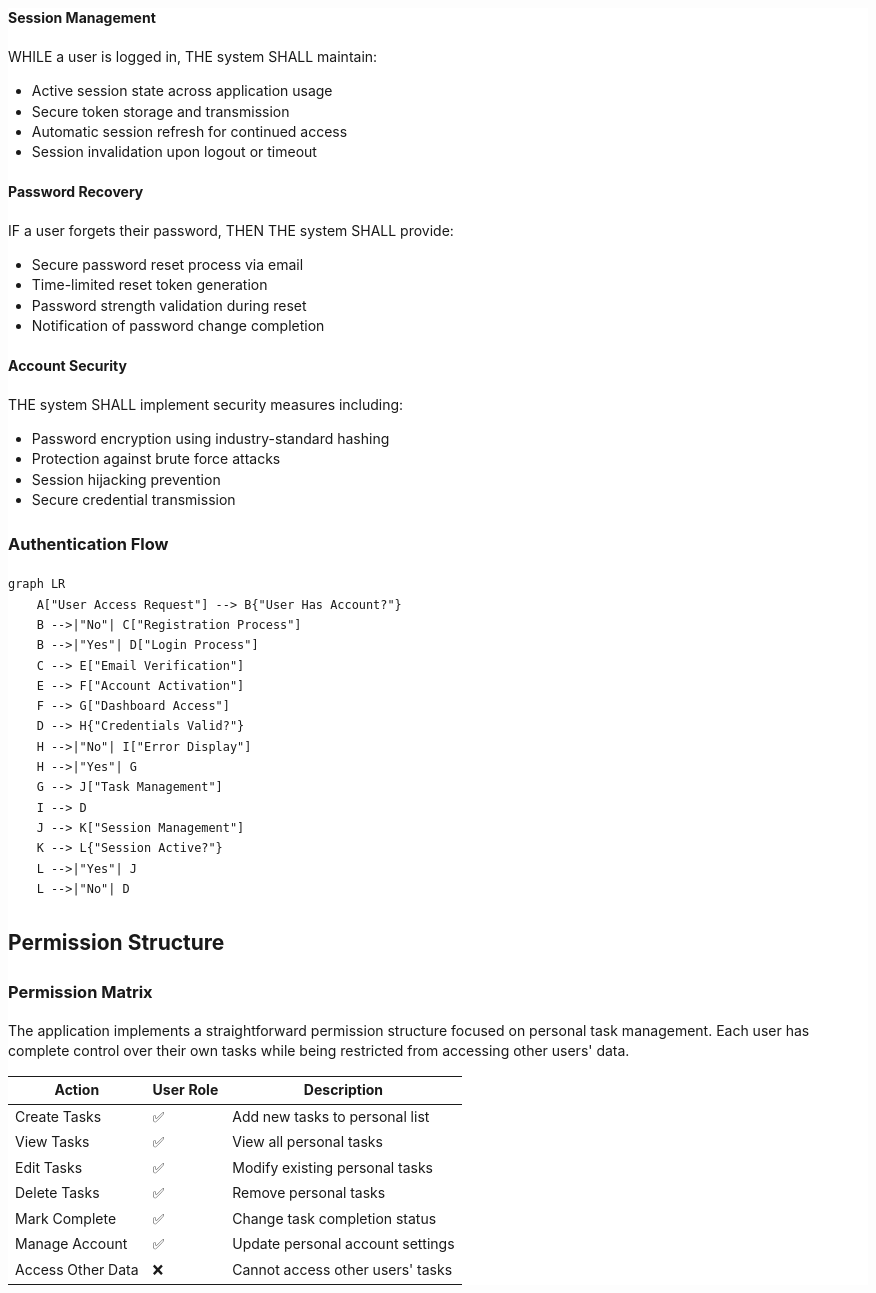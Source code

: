 #### Session Management
WHILE a user is logged in, THE system SHALL maintain:
- Active session state across application usage
- Secure token storage and transmission
- Automatic session refresh for continued access
- Session invalidation upon logout or timeout

#### Password Recovery
IF a user forgets their password, THEN THE system SHALL provide:
- Secure password reset process via email
- Time-limited reset token generation
- Password strength validation during reset
- Notification of password change completion

#### Account Security
THE system SHALL implement security measures including:
- Password encryption using industry-standard hashing
- Protection against brute force attacks
- Session hijacking prevention
- Secure credential transmission

### Authentication Flow

```mermaid
graph LR
    A["User Access Request"] --> B{"User Has Account?"}
    B -->|"No"| C["Registration Process"]
    B -->|"Yes"| D["Login Process"]
    C --> E["Email Verification"]
    E --> F["Account Activation"]
    F --> G["Dashboard Access"]
    D --> H{"Credentials Valid?"}
    H -->|"No"| I["Error Display"]
    H -->|"Yes"| G
    G --> J["Task Management"]
    I --> D
    J --> K["Session Management"]
    K --> L{"Session Active?"}
    L -->|"Yes"| J
    L -->|"No"| D
```

## Permission Structure

### Permission Matrix

The application implements a straightforward permission structure focused on personal task management. Each user has complete control over their own tasks while being restricted from accessing other users' data.

| Action | User Role | Description |
|--------|-----------|-------------|
| Create Tasks | ✅ | Add new tasks to personal list |
| View Tasks | ✅ | View all personal tasks |
| Edit Tasks | ✅ | Modify existing personal tasks |
| Delete Tasks | ✅ | Remove personal tasks |
| Mark Complete | ✅ | Change task completion status |
| Manage Account | ✅ | Update personal account settings |
| Access Other Data | ❌ | Cannot access other users' tasks |